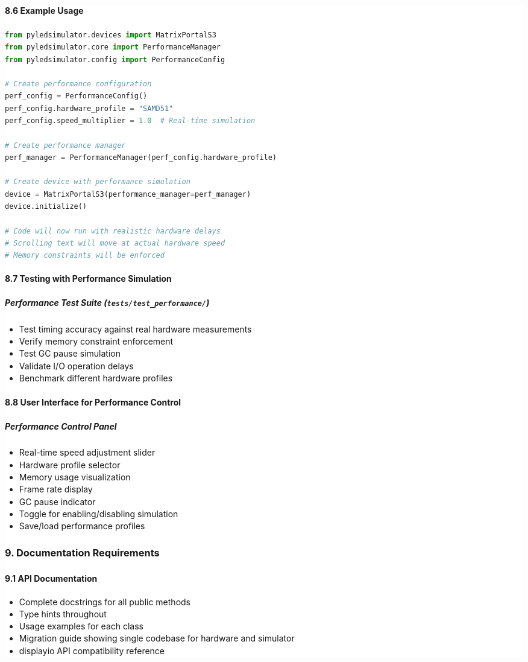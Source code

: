 #### 8.6 Example Usage

```python
from pyledsimulator.devices import MatrixPortalS3
from pyledsimulator.core import PerformanceManager
from pyledsimulator.config import PerformanceConfig

# Create performance configuration
perf_config = PerformanceConfig()
perf_config.hardware_profile = "SAMD51"
perf_config.speed_multiplier = 1.0  # Real-time simulation

# Create performance manager
perf_manager = PerformanceManager(perf_config.hardware_profile)

# Create device with performance simulation
device = MatrixPortalS3(performance_manager=perf_manager)
device.initialize()

# Code will now run with realistic hardware delays
# Scrolling text will move at actual hardware speed
# Memory constraints will be enforced
```

#### 8.7 Testing with Performance Simulation

##### Performance Test Suite (`tests/test_performance/`)
- Test timing accuracy against real hardware measurements
- Verify memory constraint enforcement
- Test GC pause simulation
- Validate I/O operation delays
- Benchmark different hardware profiles

#### 8.8 User Interface for Performance Control

##### Performance Control Panel
- Real-time speed adjustment slider
- Hardware profile selector
- Memory usage visualization
- Frame rate display
- GC pause indicator
- Toggle for enabling/disabling simulation
- Save/load performance profiles

### 9. Documentation Requirements

#### 9.1 API Documentation
- Complete docstrings for all public methods
- Type hints throughout
- Usage examples for each class
- Migration guide showing single codebase for hardware and simulator
- displayio API compatibility reference
